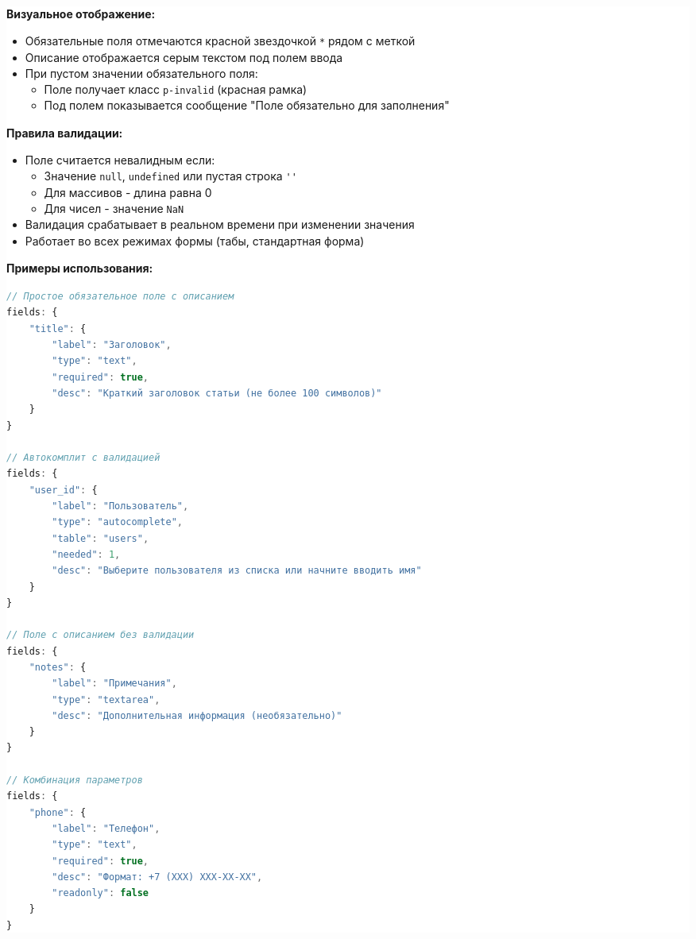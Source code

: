 **Визуальное отображение:**
- Обязательные поля отмечаются красной звездочкой `*` рядом с меткой
- Описание отображается серым текстом под полем ввода
- При пустом значении обязательного поля:
  - Поле получает класс `p-invalid` (красная рамка)
  - Под полем показывается сообщение "Поле обязательно для заполнения"

**Правила валидации:**
- Поле считается невалидным если:
  - Значение `null`, `undefined` или пустая строка `''`
  - Для массивов - длина равна 0
  - Для чисел - значение `NaN`
- Валидация срабатывает в реальном времени при изменении значения
- Работает во всех режимах формы (табы, стандартная форма)

**Примеры использования:**

```javascript
// Простое обязательное поле с описанием
fields: {
    "title": {
        "label": "Заголовок",
        "type": "text",
        "required": true,
        "desc": "Краткий заголовок статьи (не более 100 символов)"
    }
}

// Автокомплит с валидацией
fields: {
    "user_id": {
        "label": "Пользователь",
        "type": "autocomplete",
        "table": "users",
        "needed": 1,
        "desc": "Выберите пользователя из списка или начните вводить имя"
    }
}

// Поле с описанием без валидации
fields: {
    "notes": {
        "label": "Примечания",
        "type": "textarea",
        "desc": "Дополнительная информация (необязательно)"
    }
}

// Комбинация параметров
fields: {
    "phone": {
        "label": "Телефон",
        "type": "text",
        "required": true,
        "desc": "Формат: +7 (XXX) XXX-XX-XX",
        "readonly": false
    }
}
```
